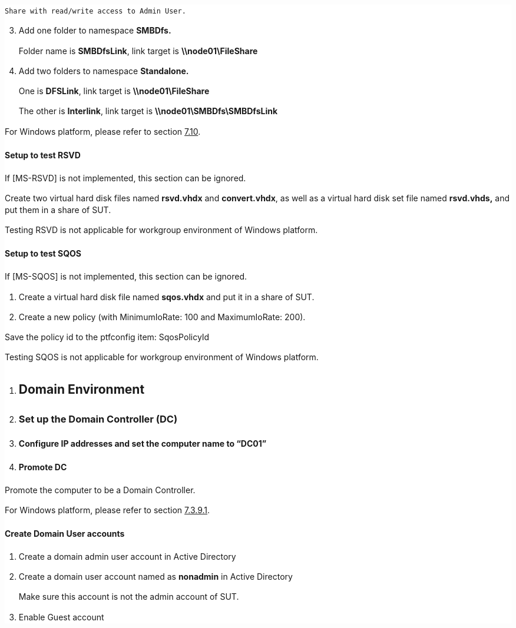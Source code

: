     Share with read/write access to Admin User.

3.  Add one folder to namespace **SMBDfs.**

    Folder name is **SMBDfsLink**, link target is **\\\\node01\\FileShare**

4.  Add two folders to namespace **Standalone.**

    One is **DFSLink**, link target is **\\\\node01\\FileShare**

    The other is **Interlink**, link target is **\\\\node01\\SMBDfs\\SMBDfsLink**

For Windows platform, please refer to section [7.10](#_Setup_Distributed_File).

#### Setup to test RSVD

If \[MS-RSVD\] is not implemented, this section can be ignored.

Create two virtual hard disk files named **rsvd.vhdx** and **convert.vhdx**, as well as a virtual hard disk set file named **rsvd.vhds,** and put them in a share of SUT.

Testing RSVD is not applicable for workgroup environment of Windows platform.

#### Setup to test SQOS

If \[MS-SQOS\] is not implemented, this section can be ignored.

1.  Create a virtual hard disk file named **sqos.vhdx** and put it in a share of SUT.

2.  Create a new policy (with MinimumIoRate: 100 and MaximumIoRate: 200).

Save the policy id to the ptfconfig item: SqosPolicyId

Testing SQOS is not applicable for workgroup environment of Windows platform.

1.  <span id="_Toc362208436" class="anchor"><span id="_Toc362208752" class="anchor"><span id="_Toc362260271" class="anchor"><span id="_Toc362260586" class="anchor"><span id="_Toc362725884" class="anchor"><span id="_Toc362726274" class="anchor"><span id="_Toc425336638" class="anchor"></span></span></span></span></span></span></span>Domain Environment
    -----------------------------------------------------------------------------------------------------------------------------------------------------------------------------------------------------------------------------------------------------------------------------------------------------------------------------------------------------------

2.  ### <span id="_Setup_the_Domain_1" class="anchor"><span id="_Toc425336639" class="anchor"></span></span>Set up the Domain Controller (DC)

3.  #### Configure IP addresses and set the computer name to “DC01”

4.  #### Promote DC

Promote the computer to be a Domain Controller.

For Windows platform, please refer to section [7.3.9.1](#install-dns-service-and-active-directory-domain-services-with-a-specific-domain).

#### Create Domain User accounts 

1.  Create a domain admin user account in Active Directory

2.  Create a domain user account named as **nonadmin** in Active Directory

    Make sure this account is not the admin account of SUT.

3.  Enable Guest account
